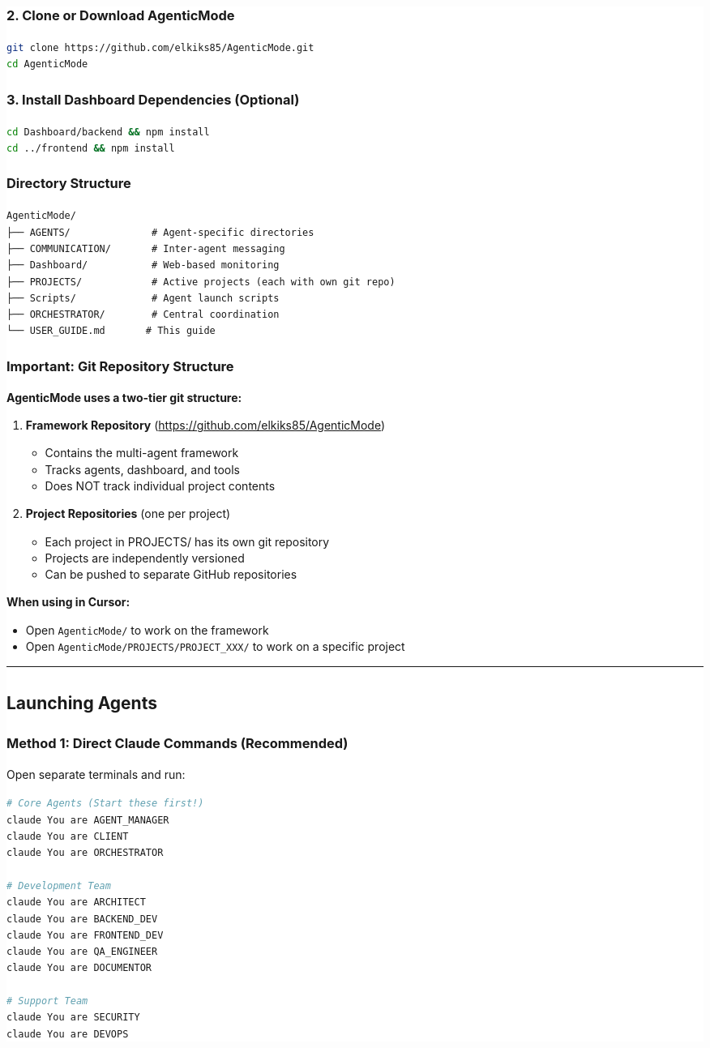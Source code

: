 ### 2. Clone or Download AgenticMode
```bash
git clone https://github.com/elkiks85/AgenticMode.git
cd AgenticMode
```

### 3. Install Dashboard Dependencies (Optional)
```bash
cd Dashboard/backend && npm install
cd ../frontend && npm install
```

### Directory Structure

```
AgenticMode/
├── AGENTS/              # Agent-specific directories
├── COMMUNICATION/       # Inter-agent messaging
├── Dashboard/           # Web-based monitoring
├── PROJECTS/            # Active projects (each with own git repo)
├── Scripts/             # Agent launch scripts
├── ORCHESTRATOR/        # Central coordination
└── USER_GUIDE.md       # This guide
```

### Important: Git Repository Structure

**AgenticMode uses a two-tier git structure:**

1. **Framework Repository** (https://github.com/elkiks85/AgenticMode)
   - Contains the multi-agent framework
   - Tracks agents, dashboard, and tools
   - Does NOT track individual project contents

2. **Project Repositories** (one per project)
   - Each project in PROJECTS/ has its own git repository
   - Projects are independently versioned
   - Can be pushed to separate GitHub repositories

**When using in Cursor:**
- Open `AgenticMode/` to work on the framework
- Open `AgenticMode/PROJECTS/PROJECT_XXX/` to work on a specific project

---

## Launching Agents

### Method 1: Direct Claude Commands (Recommended)
Open separate terminals and run:

```bash
# Core Agents (Start these first!)
claude You are AGENT_MANAGER
claude You are CLIENT  
claude You are ORCHESTRATOR

# Development Team
claude You are ARCHITECT
claude You are BACKEND_DEV
claude You are FRONTEND_DEV
claude You are QA_ENGINEER
claude You are DOCUMENTOR

# Support Team
claude You are SECURITY
claude You are DEVOPS
```
